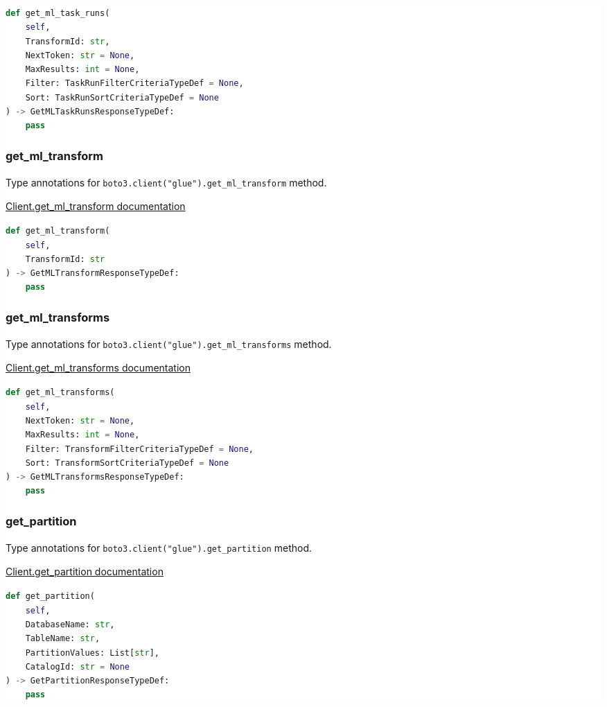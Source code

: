 ```python
def get_ml_task_runs(
    self,
    TransformId: str,
    NextToken: str = None,
    MaxResults: int = None,
    Filter: TaskRunFilterCriteriaTypeDef = None,
    Sort: TaskRunSortCriteriaTypeDef = None
) -> GetMLTaskRunsResponseTypeDef:
    pass
```

### get_ml_transform

Type annotations for `boto3.client("glue").get_ml_transform` method.

[Client.get_ml_transform documentation](https://boto3.amazonaws.com/v1/documentation/api/latest/reference/services/glue.html#Glue.Client.get_ml_transform)

```python
def get_ml_transform(
    self,
    TransformId: str
) -> GetMLTransformResponseTypeDef:
    pass
```

### get_ml_transforms

Type annotations for `boto3.client("glue").get_ml_transforms` method.

[Client.get_ml_transforms documentation](https://boto3.amazonaws.com/v1/documentation/api/latest/reference/services/glue.html#Glue.Client.get_ml_transforms)

```python
def get_ml_transforms(
    self,
    NextToken: str = None,
    MaxResults: int = None,
    Filter: TransformFilterCriteriaTypeDef = None,
    Sort: TransformSortCriteriaTypeDef = None
) -> GetMLTransformsResponseTypeDef:
    pass
```

### get_partition

Type annotations for `boto3.client("glue").get_partition` method.

[Client.get_partition documentation](https://boto3.amazonaws.com/v1/documentation/api/latest/reference/services/glue.html#Glue.Client.get_partition)

```python
def get_partition(
    self,
    DatabaseName: str,
    TableName: str,
    PartitionValues: List[str],
    CatalogId: str = None
) -> GetPartitionResponseTypeDef:
    pass
```
